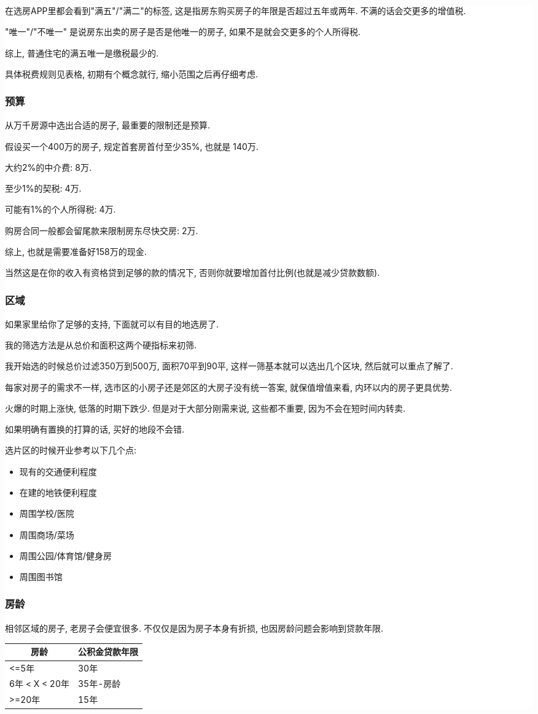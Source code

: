 在选房APP里都会看到"满五"/"满二"的标签, 这是指房东购买房子的年限是否超过五年或两年. 不满的话会交更多的增值税.

"唯一"/"不唯一" 是说房东出卖的房子是否是他唯一的房子, 如果不是就会交更多的个人所得税.

综上, 普通住宅的满五唯一是缴税最少的.

具体税费规则见表格, 初期有个概念就行, 缩小范围之后再仔细考虑. 

### 预算

从万千房源中选出合适的房子, 最重要的限制还是预算.

假设买一个400万的房子, 规定首套房首付至少35%, 也就是 140万.

大约2%的中介费: 8万.

至少1%的契税: 4万.

可能有1%的个人所得税: 4万.

购房合同一般都会留尾款来限制房东尽快交房: 2万. 

综上, 也就是需要准备好158万的现金.

当然这是在你的收入有资格贷到足够的款的情况下, 否则你就要增加首付比例(也就是减少贷款数额).

### 区域

如果家里给你了足够的支持, 下面就可以有目的地选房了.

我的筛选方法是从总价和面积这两个硬指标来初筛.

我开始选的时候总价过滤350万到500万, 面积70平到90平, 这样一筛基本就可以选出几个区块, 然后就可以重点了解了.

每家对房子的需求不一样, 选市区的小房子还是郊区的大房子没有统一答案, 就保值增值来看, 内环以内的房子更具优势.

火爆的时期上涨快, 低落的时期下跌少. 但是对于大部分刚需来说, 这些都不重要, 因为不会在短时间内转卖.

如果明确有置换的打算的话, 买好的地段不会错.

选片区的时候开业参考以下几个点:

* 现有的交通便利程度

* 在建的地铁便利程度

* 周围学校/医院

* 周围商场/菜场

* 周围公园/体育馆/健身房

* 周围图书馆

### 房龄

相邻区域的房子, 老房子会便宜很多. 不仅仅是因为房子本身有折损, 也因房龄问题会影响到贷款年限.

|房龄|公积金贷款年限|
|---|---|
|<=5年|30年|
|6年 < X < 20年|35年-房龄|
|>=20年|15年|
